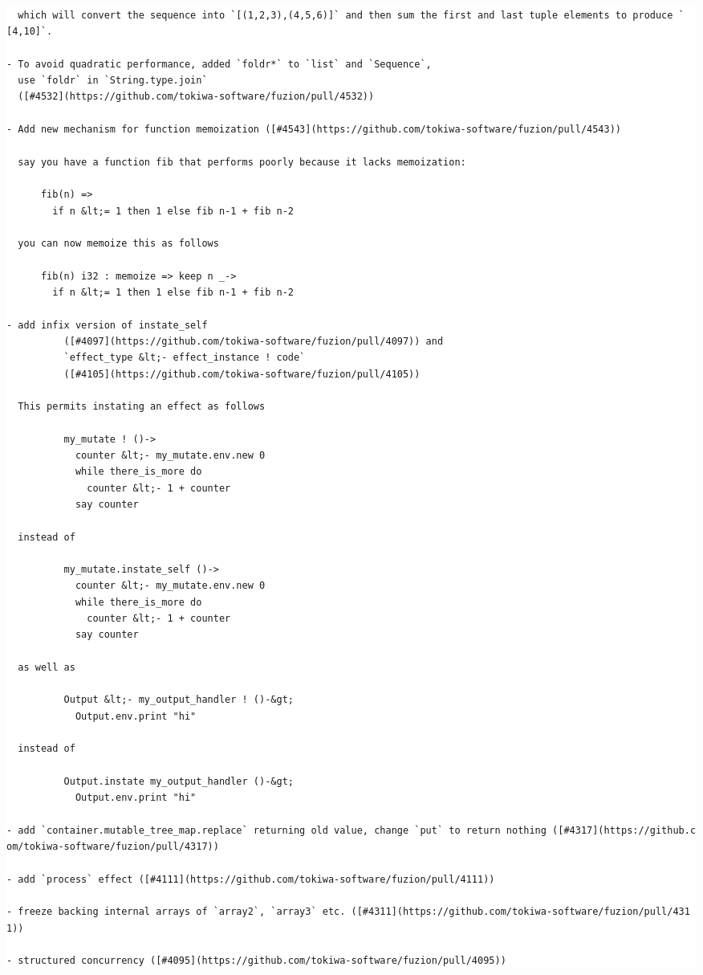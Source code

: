       which will convert the sequence into `[(1,2,3),(4,5,6)]` and then sum the first and last tuple elements to produce `[4,10]`.

    - To avoid quadratic performance, added `foldr*` to `list` and `Sequence`,
      use `foldr` in `String.type.join`
      ([#4532](https://github.com/tokiwa-software/fuzion/pull/4532))

    - Add new mechanism for function memoization ([#4543](https://github.com/tokiwa-software/fuzion/pull/4543))

      say you have a function fib that performs poorly because it lacks memoization:

          fib(n) =>
            if n &lt;= 1 then 1 else fib n-1 + fib n-2

      you can now memoize this as follows

          fib(n) i32 : memoize => keep n _->
            if n &lt;= 1 then 1 else fib n-1 + fib n-2

    - add infix version of instate_self
              ([#4097](https://github.com/tokiwa-software/fuzion/pull/4097)) and
              `effect_type &lt;- effect_instance ! code`
              ([#4105](https://github.com/tokiwa-software/fuzion/pull/4105))

      This permits instating an effect as follows

              my_mutate ! ()->
                counter &lt;- my_mutate.env.new 0
                while there_is_more do
                  counter &lt;- 1 + counter
                say counter

      instead of

              my_mutate.instate_self ()->
                counter &lt;- my_mutate.env.new 0
                while there_is_more do
                  counter &lt;- 1 + counter
                say counter

      as well as

              Output &lt;- my_output_handler ! ()-&gt;
                Output.env.print "hi"

      instead of

              Output.instate my_output_handler ()-&gt;
                Output.env.print "hi"

    - add `container.mutable_tree_map.replace` returning old value, change `put` to return nothing ([#4317](https://github.com/tokiwa-software/fuzion/pull/4317))

    - add `process` effect ([#4111](https://github.com/tokiwa-software/fuzion/pull/4111))

    - freeze backing internal arrays of `array2`, `array3` etc. ([#4311](https://github.com/tokiwa-software/fuzion/pull/4311))

    - structured concurrency ([#4095](https://github.com/tokiwa-software/fuzion/pull/4095))
